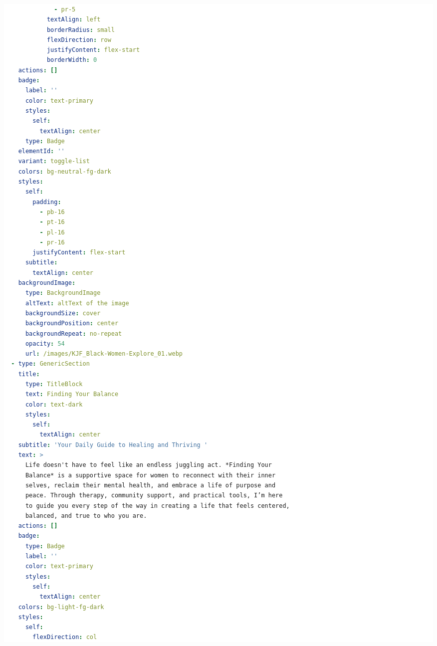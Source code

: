 ```yaml
              - pr-5
            textAlign: left
            borderRadius: small
            flexDirection: row
            justifyContent: flex-start
            borderWidth: 0
    actions: []
    badge:
      label: ''
      color: text-primary
      styles:
        self:
          textAlign: center
      type: Badge
    elementId: ''
    variant: toggle-list
    colors: bg-neutral-fg-dark
    styles:
      self:
        padding:
          - pb-16
          - pt-16
          - pl-16
          - pr-16
        justifyContent: flex-start
      subtitle:
        textAlign: center
    backgroundImage:
      type: BackgroundImage
      altText: altText of the image
      backgroundSize: cover
      backgroundPosition: center
      backgroundRepeat: no-repeat
      opacity: 54
      url: /images/KJF_Black-Women-Explore_01.webp
  - type: GenericSection
    title:
      type: TitleBlock
      text: Finding Your Balance
      color: text-dark
      styles:
        self:
          textAlign: center
    subtitle: 'Your Daily Guide to Healing and Thriving '
    text: >
      Life doesn't have to feel like an endless juggling act. *Finding Your
      Balance* is a supportive space for women to reconnect with their inner
      selves, reclaim their mental health, and embrace a life of purpose and
      peace. Through therapy, community support, and practical tools, I’m here
      to guide you every step of the way in creating a life that feels centered,
      balanced, and true to who you are.
    actions: []
    badge:
      type: Badge
      label: ''
      color: text-primary
      styles:
        self:
          textAlign: center
    colors: bg-light-fg-dark
    styles:
      self:
        flexDirection: col
```